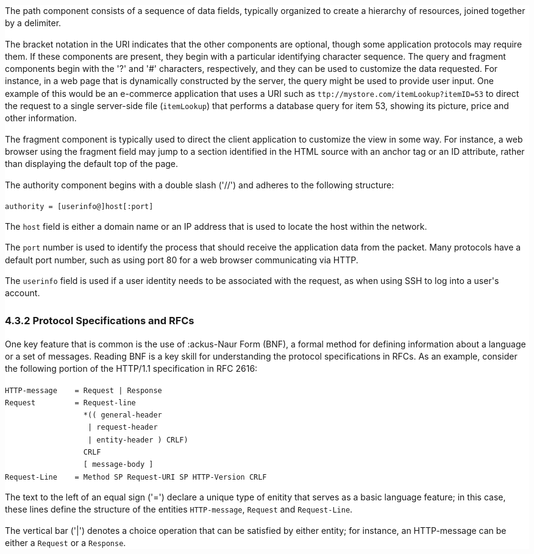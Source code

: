The path component consists of a sequence of data fields, typically organized to create a hierarchy of resources, joined together by a delimiter. 

The bracket notation in the URI indicates that the other components are optional, though some application protocols may require them. If these components are present, they begin with a particular identifying character sequence. The query and fragment components begin with the '?' and '#' characters, respectively, and they can be used to customize the data requested. For instance, in a web page that is dynamically constructed by the server, the query might be used to provide user input. One example of this would be an e-commerce application that uses a URI such as `ttp://mystore.com/itemLookup?itemID=53` to direct the request to a single server-side file (`itemLookup`) that performs a database query for item 53, showing its picture, price and other information.

The fragment component is typically used to direct the client application to customize the view in some way. For instance, a web browser using the fragment field may jump to a section identified in the HTML source with an anchor tag or an ID attribute, rather than displaying the default top of the page. 

The authority component begins with a double slash ('//') and adheres to the following structure:

```
authority = [userinfo@]host[:port]
```

The `host` field is either a domain name or an IP address that is used to locate the host within the network. 

The `port` number is used to identify the process that should receive the application data from the packet. Many protocols have a default port number, such as using port 80 for a web browser communicating via HTTP. 

The `userinfo` field is used if a user identity needs to be associated with the request, as when using SSH to log into a user's account.

### 4.3.2 Protocol Specifications and RFCs

One key feature that is common is the use of :ackus-Naur Form (BNF), a formal method for defining information about a language or a set of messages. Reading BNF is a key skill for understanding the protocol specifications in RFCs. As an example, consider the following portion of the HTTP/1.1 specification in RFC 2616:

```
HTTP-message    = Request | Response
Request         = Request-line
                  *(( general-header
                   | request-header
                   | entity-header ) CRLF)
                  CRLF
                  [ message-body ]
Request-Line    = Method SP Request-URI SP HTTP-Version CRLF
```

The text to the left of an equal sign ('=') declare a unique type of enitity that serves as a basic language feature; in this case, these lines define the structure of the entities `HTTP-message`, `Request` and `Request-Line`. 

The vertical bar ('|') denotes a choice operation that can be satisfied by either entity; for instance, an HTTP-message can be either a `Request` or a `Response`. 
